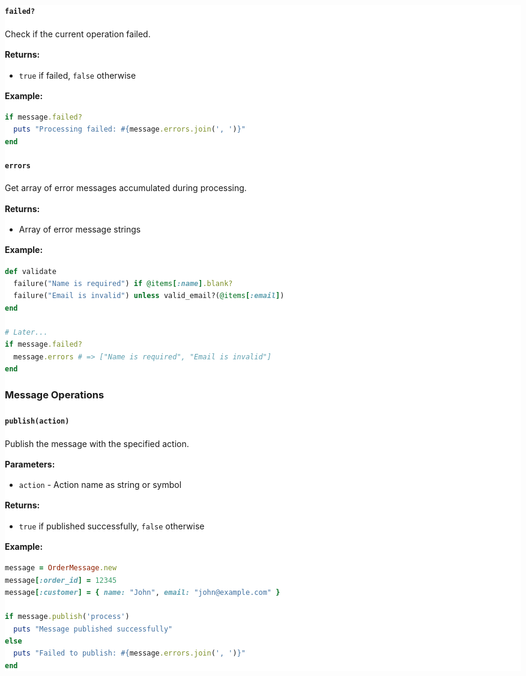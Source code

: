 #### `failed?`
Check if the current operation failed.

**Returns:**
- `true` if failed, `false` otherwise  

**Example:**
```ruby
if message.failed?
  puts "Processing failed: #{message.errors.join(', ')}"
end
```

#### `errors`
Get array of error messages accumulated during processing.

**Returns:**
- Array of error message strings

**Example:**
```ruby
def validate
  failure("Name is required") if @items[:name].blank?
  failure("Email is invalid") unless valid_email?(@items[:email])
end

# Later...
if message.failed?
  message.errors # => ["Name is required", "Email is invalid"]
end
```

### Message Operations

#### `publish(action)`
Publish the message with the specified action.

**Parameters:**
- `action` - Action name as string or symbol

**Returns:**
- `true` if published successfully, `false` otherwise

**Example:**
```ruby
message = OrderMessage.new
message[:order_id] = 12345
message[:customer] = { name: "John", email: "john@example.com" }

if message.publish('process')
  puts "Message published successfully"
else  
  puts "Failed to publish: #{message.errors.join(', ')}"
end
```
